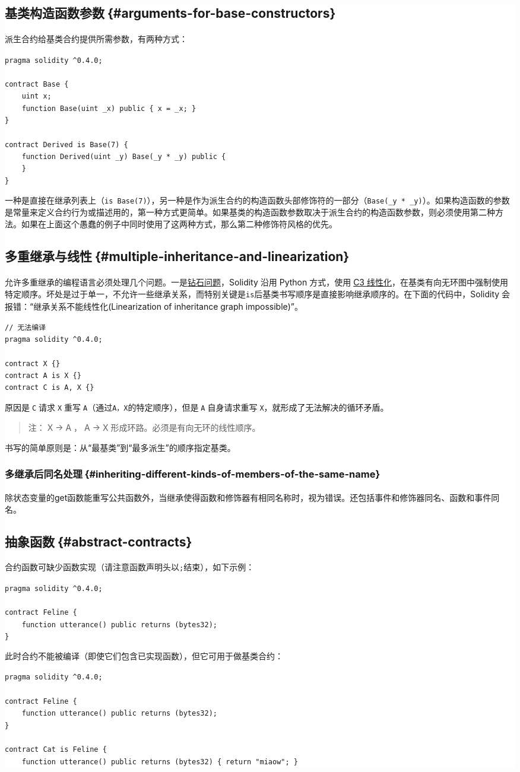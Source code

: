 ## 基类构造函数参数 {#arguments-for-base-constructors}

派生合约给基类合约提供所需参数，有两种方式：

```solidity
pragma solidity ^0.4.0;

contract Base {
    uint x;
    function Base(uint _x) public { x = _x; }
}

contract Derived is Base(7) {
    function Derived(uint _y) Base(_y * _y) public {
    }
}
```
一种是直接在继承列表上（`is Base(7)`），另一种是作为派生合约的构造函数头部修饰符的一部分（`Base(_y * _y)`）。如果构造函数的参数是常量来定义合约行为或描述用的，第一种方式更简单。如果基类的构造函数参数取决于派生合约的构造函数参数，则必须使用第二种方法。如果在上面这个愚蠢的例子中同时使用了这两种方式，那么第二种修饰符风格的优先。

## 多重继承与线性 {#multiple-inheritance-and-linearization}

允许多重继承的编程语言必须处理几个问题。一是[钻石问题](https://en.wikipedia.org/wiki/Multiple_inheritance#The_diamond_problem)，Solidity 沿用 Python 方式，使用 [C3 线性化](https://zh.wikipedia.org/wiki/C3线性化)，在基类有向无环图中强制使用特定顺序。坏处是过于单一，不允许一些继承关系，而特别关键是`is`后基类书写顺序是直接影响继承顺序的。在下面的代码中，Solidity 会报错：“继承关系不能线性化(Linearization of inheritance graph impossible)”。

```solidity
// 无法编译
pragma solidity ^0.4.0;

contract X {}
contract A is X {}
contract C is A, X {}
```
原因是 `C` 请求 `X` 重写 `A`（通过`A，X`的特定顺序），但是 `A` 自身请求重写 `X`，就形成了无法解决的循环矛盾。

>注：  X -> A ， A -> X 形成环路。必须是有向无环的线性顺序。

书写的简单原则是：从“最基类”到“最多派生”的顺序​​指定基类。

### 多继承后同名处理 {#inheriting-different-kinds-of-members-of-the-same-name}

除状态变量的get函数能重写公共函数外，当继承使得函数和修饰器有相同名称时，视为错误。还包括事件和修饰器同名、函数和事件同名。

## 抽象函数 {#abstract-contracts}

合约函数可缺少函数实现（请注意函数声明头以`;`结束），如下示例：
```solidity
pragma solidity ^0.4.0;

contract Feline {
    function utterance() public returns (bytes32);
}
```
此时合约不能被编译（即使它们包含已实现函数），但它可用于做基类合约：
```solidity
pragma solidity ^0.4.0;

contract Feline {
    function utterance() public returns (bytes32);
}

contract Cat is Feline {
    function utterance() public returns (bytes32) { return "miaow"; }
```